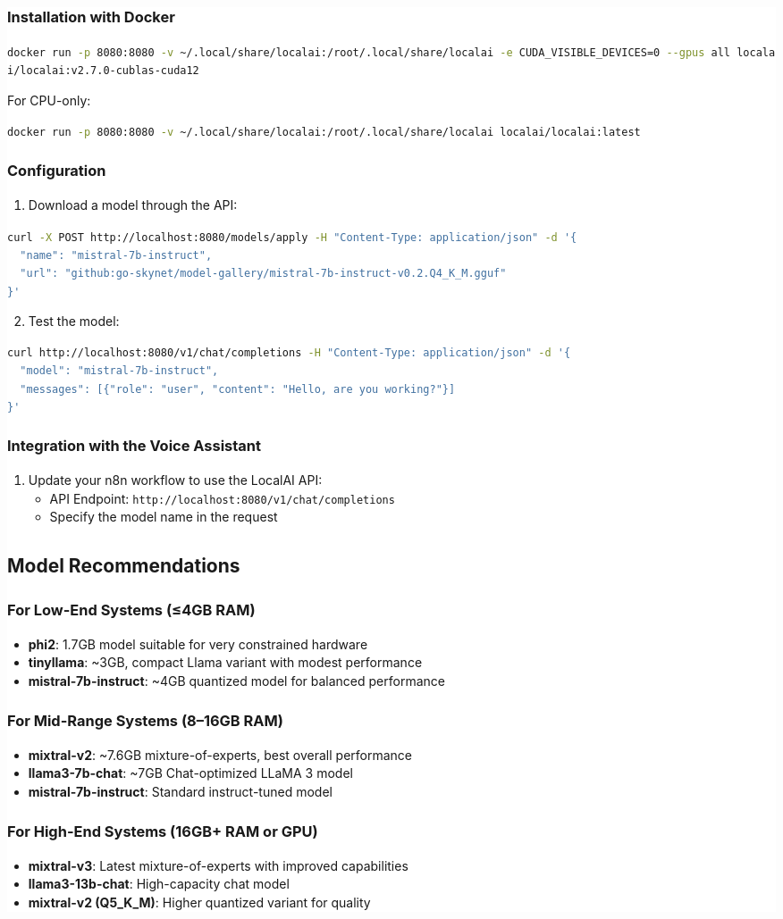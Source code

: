 ### Installation with Docker

```bash
docker run -p 8080:8080 -v ~/.local/share/localai:/root/.local/share/localai -e CUDA_VISIBLE_DEVICES=0 --gpus all localai/localai:v2.7.0-cublas-cuda12
```

For CPU-only:
```bash
docker run -p 8080:8080 -v ~/.local/share/localai:/root/.local/share/localai localai/localai:latest
```

### Configuration

1. Download a model through the API:
```bash
curl -X POST http://localhost:8080/models/apply -H "Content-Type: application/json" -d '{
  "name": "mistral-7b-instruct",
  "url": "github:go-skynet/model-gallery/mistral-7b-instruct-v0.2.Q4_K_M.gguf"
}'
```

2. Test the model:
```bash
curl http://localhost:8080/v1/chat/completions -H "Content-Type: application/json" -d '{
  "model": "mistral-7b-instruct",
  "messages": [{"role": "user", "content": "Hello, are you working?"}]
}'
```

### Integration with the Voice Assistant

1. Update your n8n workflow to use the LocalAI API:
   - API Endpoint: `http://localhost:8080/v1/chat/completions`
   - Specify the model name in the request

## Model Recommendations

### For Low-End Systems (≤4GB RAM)
- **phi2**: 1.7GB model suitable for very constrained hardware
- **tinyllama**: ~3GB, compact Llama variant with modest performance
- **mistral-7b-instruct**: ~4GB quantized model for balanced performance

### For Mid-Range Systems (8–16GB RAM)
- **mixtral-v2**: ~7.6GB mixture-of-experts, best overall performance
- **llama3-7b-chat**: ~7GB Chat-optimized LLaMA 3 model
- **mistral-7b-instruct**: Standard instruct-tuned model

### For High-End Systems (16GB+ RAM or GPU)
- **mixtral-v3**: Latest mixture-of-experts with improved capabilities
- **llama3-13b-chat**: High-capacity chat model
- **mixtral-v2 (Q5_K_M)**: Higher quantized variant for quality

